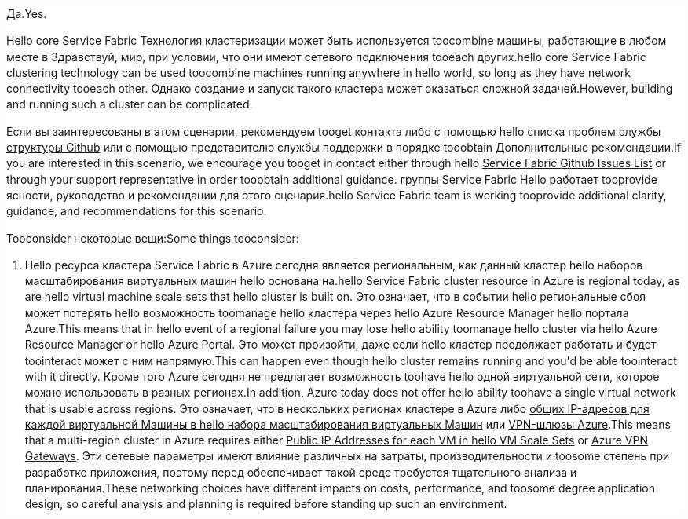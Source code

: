 <span data-ttu-id="fd8cf-108">Да.</span><span class="sxs-lookup"><span data-stu-id="fd8cf-108">Yes.</span></span> 

<span data-ttu-id="fd8cf-109">Hello core Service Fabric Технология кластеризации может быть используется toocombine машины, работающие в любом месте в Здравствуй, мир, при условии, что они имеют сетевого подключения tooeach других.</span><span class="sxs-lookup"><span data-stu-id="fd8cf-109">hello core Service Fabric clustering technology can be used toocombine machines running anywhere in hello world, so long as they have network connectivity tooeach other.</span></span> <span data-ttu-id="fd8cf-110">Однако создание и запуск такого кластера может оказаться сложной задачей.</span><span class="sxs-lookup"><span data-stu-id="fd8cf-110">However, building and running such a cluster can be complicated.</span></span>

<span data-ttu-id="fd8cf-111">Если вы заинтересованы в этом сценарии, рекомендуем tooget контакта либо с помощью hello [списка проблем службы структуры Github](https://github.com/azure/service-fabric-issues) или с помощью представителю службы поддержки в порядке tooobtain Дополнительные рекомендации.</span><span class="sxs-lookup"><span data-stu-id="fd8cf-111">If you are interested in this scenario, we encourage you tooget in contact either through hello [Service Fabric Github Issues List](https://github.com/azure/service-fabric-issues) or through your support representative in order tooobtain additional guidance.</span></span> <span data-ttu-id="fd8cf-112">группы Service Fabric Hello работает tooprovide ясности, руководство и рекомендации для этого сценария.</span><span class="sxs-lookup"><span data-stu-id="fd8cf-112">hello Service Fabric team is working tooprovide additional clarity, guidance, and recommendations for this scenario.</span></span> 

<span data-ttu-id="fd8cf-113">Tooconsider некоторые вещи:</span><span class="sxs-lookup"><span data-stu-id="fd8cf-113">Some things tooconsider:</span></span> 

1. <span data-ttu-id="fd8cf-114">Hello ресурса кластера Service Fabric в Azure сегодня является региональным, как данный кластер hello наборов масштабирования виртуальных машин hello основана на.</span><span class="sxs-lookup"><span data-stu-id="fd8cf-114">hello Service Fabric cluster resource in Azure is regional today, as are hello virtual machine scale sets that hello cluster is built on.</span></span> <span data-ttu-id="fd8cf-115">Это означает, что в событии hello региональные сбоя может потерять hello возможность toomanage hello кластера через hello Azure Resource Manager hello портала Azure.</span><span class="sxs-lookup"><span data-stu-id="fd8cf-115">This means that in hello event of a regional failure you may lose hello ability toomanage hello cluster via hello Azure Resource Manager or hello Azure Portal.</span></span> <span data-ttu-id="fd8cf-116">Это может произойти, даже если hello кластер продолжает работать и будет toointeract может с ним напрямую.</span><span class="sxs-lookup"><span data-stu-id="fd8cf-116">This can happen even though hello cluster remains running and you'd be able toointeract with it directly.</span></span> <span data-ttu-id="fd8cf-117">Кроме того Azure сегодня не предлагает возможность toohave hello одной виртуальной сети, которое можно использовать в разных регионах.</span><span class="sxs-lookup"><span data-stu-id="fd8cf-117">In addition, Azure today does not offer hello ability toohave a single virtual network that is usable across regions.</span></span> <span data-ttu-id="fd8cf-118">Это означает, что в нескольких регионах кластере в Azure либо [общих IP-адресов для каждой виртуальной Машины в hello набора масштабирования виртуальных Машин](../virtual-machine-scale-sets/virtual-machine-scale-sets-networking.md#public-ipv4-per-virtual-machine) или [VPN-шлюзы Azure](../vpn-gateway/vpn-gateway-about-vpngateways.md).</span><span class="sxs-lookup"><span data-stu-id="fd8cf-118">This means that a multi-region cluster in Azure requires either [Public IP Addresses for each VM in hello VM Scale Sets](../virtual-machine-scale-sets/virtual-machine-scale-sets-networking.md#public-ipv4-per-virtual-machine) or [Azure VPN Gateways](../vpn-gateway/vpn-gateway-about-vpngateways.md).</span></span> <span data-ttu-id="fd8cf-119">Эти сетевые параметры имеют влияние различных на затраты, производительности и toosome степень при разработке приложения, поэтому перед обеспечивает такой среде требуется тщательного анализа и планирования.</span><span class="sxs-lookup"><span data-stu-id="fd8cf-119">These networking choices have different impacts on costs, performance, and toosome degree application design, so careful analysis and planning is required before standing up such an environment.</span></span>